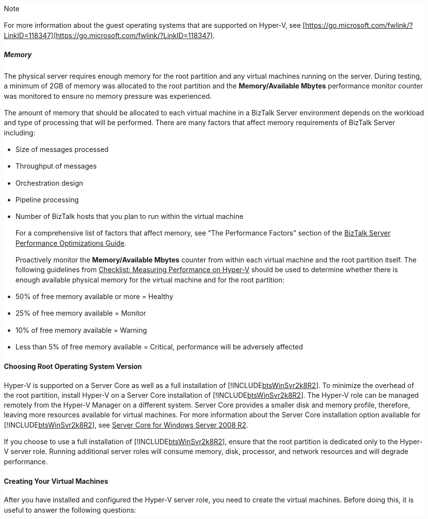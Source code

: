 > [!NOTE]
>  For more information about the guest operating systems that are supported on Hyper-V, see [https://go.microsoft.com/fwlink/?LinkID=118347](https://go.microsoft.com/fwlink/?LinkID=118347).

##### Memory
 The physical server requires enough memory for the root partition and any virtual machines running on the server. During testing, a minimum of 2GB of memory was allocated to the root partition and the **Memory/Available Mbytes** performance monitor counter was monitored to ensure no memory pressure was experienced.

 The amount of memory that should be allocated to each virtual machine in a BizTalk Server environment depends on the workload and type of processing that will be performed. There are many factors that affect memory requirements of  BizTalk Server including:

- Size of messages processed

- Throughput of messages

- Orchestration design

- Pipeline processing

- Number of BizTalk hosts that you plan to run within the virtual machine

  For a comprehensive list of factors that affect memory, see “The Performance Factors” section of the [BizTalk Server Performance Optimizations Guide](https://go.microsoft.com/fwlink/?LinkId=122587).

  Proactively monitor the **Memory/Available Mbytes** counter from within each virtual machine and the root partition itself. The following guidelines from [Checklist: Measuring Performance on Hyper-V](../technical-guides/checklist-measuring-performance-on-hyper-v.md) should be used to determine whether there is enough available physical memory for the virtual machine and for the root partition:

- 50% of free memory available or more = Healthy

- 25% of free memory available = Monitor

- 10% of free memory available = Warning

- Less than 5% of free memory available = Critical, performance will be adversely affected

#### Choosing Root Operating System Version
 Hyper-V is supported on a Server Core as well as a full installation of [!INCLUDE[btsWinSvr2k8R2](../includes/btswinsvr2k8r2-md.md)]. To minimize the overhead of the root partition, install Hyper-V on a Server Core installation of [!INCLUDE[btsWinSvr2k8R2](../includes/btswinsvr2k8r2-md.md)]. The Hyper-V role can be managed remotely from the Hyper-V Manager on a different system. Server Core provides a smaller disk and memory profile, therefore, leaving more resources available for virtual machines. For more information about the Server Core installation option available for [!INCLUDE[btsWinSvr2k8R2](../includes/btswinsvr2k8r2-md.md)], see [Server Core for Windows Server 2008 R2](https://go.microsoft.com/fwlink/?LinkID=202439).

 If you choose to use a full installation of [!INCLUDE[btsWinSvr2k8R2](../includes/btswinsvr2k8r2-md.md)], ensure that the root partition is dedicated only to the Hyper-V server role. Running additional server roles will consume memory, disk, processor, and network resources and will degrade performance.

#### Creating Your Virtual Machines
 After you have installed and configured the Hyper-V server role, you need to create the virtual machines. Before doing this, it is useful to answer the following questions:
